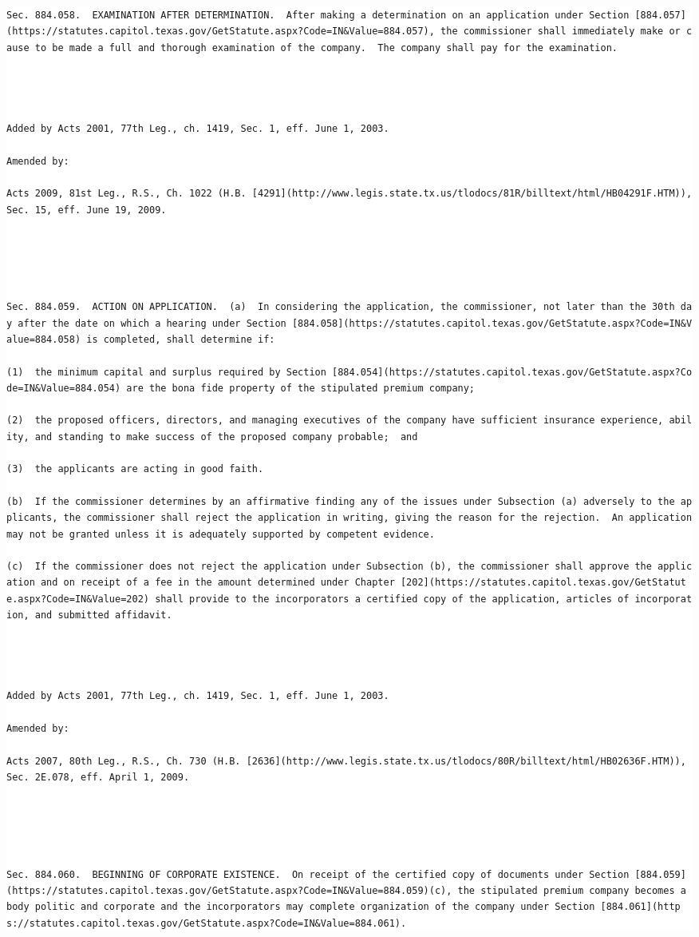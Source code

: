     
    
    
    
    Sec. 884.058.  EXAMINATION AFTER DETERMINATION.  After making a determination on an application under Section [884.057](https://statutes.capitol.texas.gov/GetStatute.aspx?Code=IN&Value=884.057), the commissioner shall immediately make or cause to be made a full and thorough examination of the company.  The company shall pay for the examination.
    
    
    
    
    Added by Acts 2001, 77th Leg., ch. 1419, Sec. 1, eff. June 1, 2003.
    
    Amended by: 
    
    Acts 2009, 81st Leg., R.S., Ch. 1022 (H.B. [4291](http://www.legis.state.tx.us/tlodocs/81R/billtext/html/HB04291F.HTM)), Sec. 15, eff. June 19, 2009.
    
    
    
    
    
    Sec. 884.059.  ACTION ON APPLICATION.  (a)  In considering the application, the commissioner, not later than the 30th day after the date on which a hearing under Section [884.058](https://statutes.capitol.texas.gov/GetStatute.aspx?Code=IN&Value=884.058) is completed, shall determine if:
    
    (1)  the minimum capital and surplus required by Section [884.054](https://statutes.capitol.texas.gov/GetStatute.aspx?Code=IN&Value=884.054) are the bona fide property of the stipulated premium company;
    
    (2)  the proposed officers, directors, and managing executives of the company have sufficient insurance experience, ability, and standing to make success of the proposed company probable;  and
    
    (3)  the applicants are acting in good faith.
    
    (b)  If the commissioner determines by an affirmative finding any of the issues under Subsection (a) adversely to the applicants, the commissioner shall reject the application in writing, giving the reason for the rejection.  An application may not be granted unless it is adequately supported by competent evidence.
    
    (c)  If the commissioner does not reject the application under Subsection (b), the commissioner shall approve the application and on receipt of a fee in the amount determined under Chapter [202](https://statutes.capitol.texas.gov/GetStatute.aspx?Code=IN&Value=202) shall provide to the incorporators a certified copy of the application, articles of incorporation, and submitted affidavit.
    
    
    
    
    Added by Acts 2001, 77th Leg., ch. 1419, Sec. 1, eff. June 1, 2003.
    
    Amended by: 
    
    Acts 2007, 80th Leg., R.S., Ch. 730 (H.B. [2636](http://www.legis.state.tx.us/tlodocs/80R/billtext/html/HB02636F.HTM)), Sec. 2E.078, eff. April 1, 2009.
    
    
    
    
    
    Sec. 884.060.  BEGINNING OF CORPORATE EXISTENCE.  On receipt of the certified copy of documents under Section [884.059](https://statutes.capitol.texas.gov/GetStatute.aspx?Code=IN&Value=884.059)(c), the stipulated premium company becomes a body politic and corporate and the incorporators may complete organization of the company under Section [884.061](https://statutes.capitol.texas.gov/GetStatute.aspx?Code=IN&Value=884.061).
    